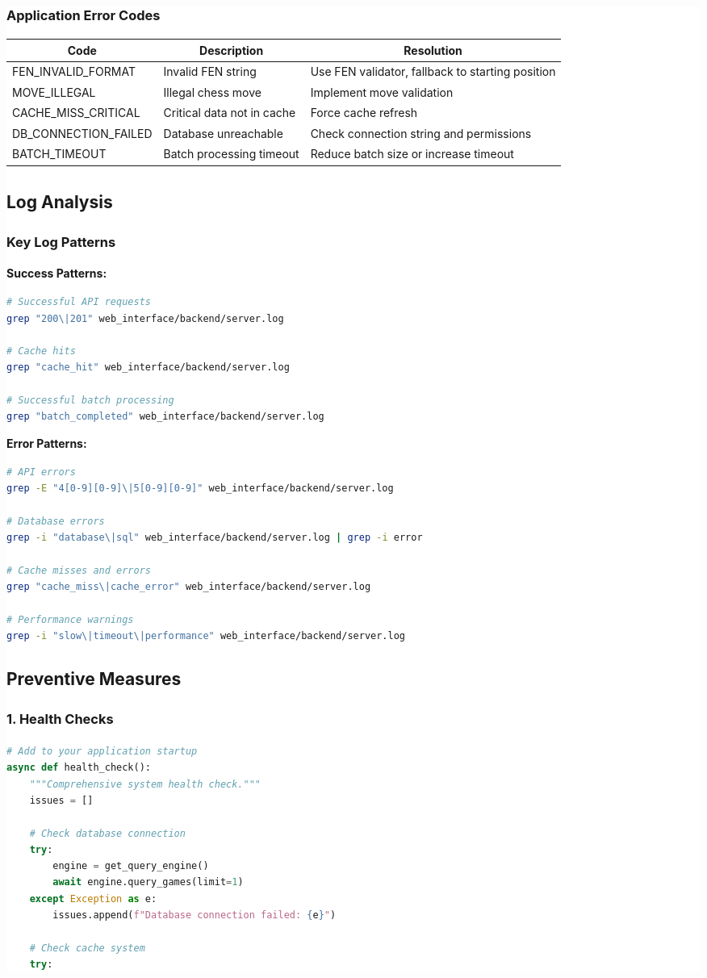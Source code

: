 ### Application Error Codes

| Code | Description | Resolution |
|------|-------------|------------|
| FEN_INVALID_FORMAT | Invalid FEN string | Use FEN validator, fallback to starting position |
| MOVE_ILLEGAL | Illegal chess move | Implement move validation |
| CACHE_MISS_CRITICAL | Critical data not in cache | Force cache refresh |
| DB_CONNECTION_FAILED | Database unreachable | Check connection string and permissions |
| BATCH_TIMEOUT | Batch processing timeout | Reduce batch size or increase timeout |

## Log Analysis

### Key Log Patterns

**Success Patterns:**
```bash
# Successful API requests
grep "200\|201" web_interface/backend/server.log

# Cache hits
grep "cache_hit" web_interface/backend/server.log

# Successful batch processing
grep "batch_completed" web_interface/backend/server.log
```

**Error Patterns:**
```bash
# API errors
grep -E "4[0-9][0-9]\|5[0-9][0-9]" web_interface/backend/server.log

# Database errors
grep -i "database\|sql" web_interface/backend/server.log | grep -i error

# Cache misses and errors
grep "cache_miss\|cache_error" web_interface/backend/server.log

# Performance warnings
grep -i "slow\|timeout\|performance" web_interface/backend/server.log
```

## Preventive Measures

### 1. Health Checks

```python
# Add to your application startup
async def health_check():
    """Comprehensive system health check."""
    issues = []
    
    # Check database connection
    try:
        engine = get_query_engine()
        await engine.query_games(limit=1)
    except Exception as e:
        issues.append(f"Database connection failed: {e}")
    
    # Check cache system
    try:
```